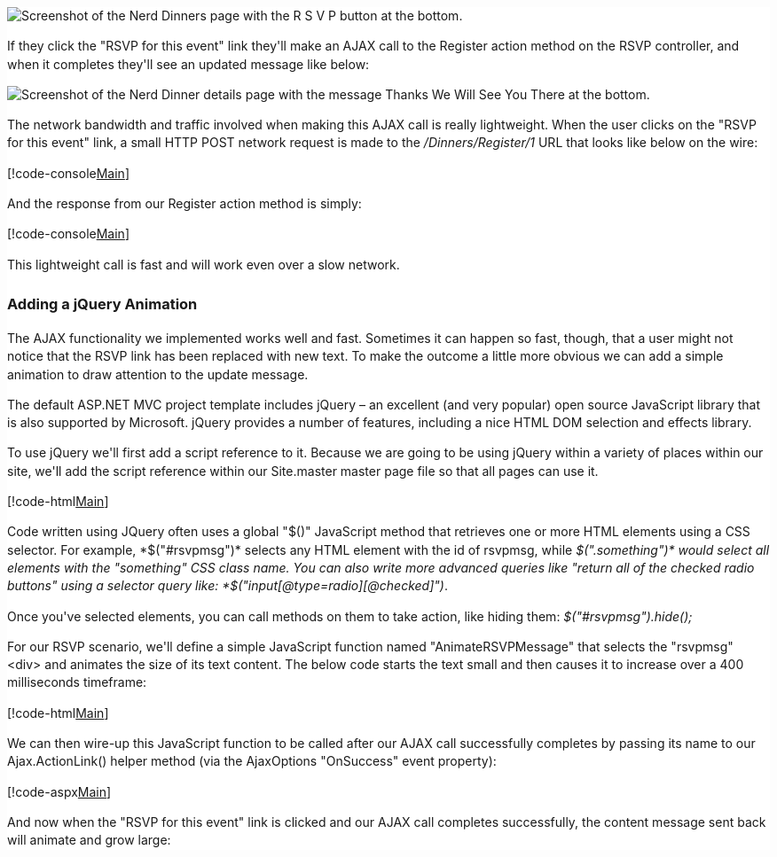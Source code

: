 ![Screenshot of the Nerd Dinners page with the R S V P button at the bottom.](use-ajax-to-deliver-dynamic-updates/_static/image4.png)

If they click the "RSVP for this event" link they'll make an AJAX call to the Register action method on the RSVP controller, and when it completes they'll see an updated message like below:

![Screenshot of the Nerd Dinner details page with the message Thanks We Will See You There at the bottom.](use-ajax-to-deliver-dynamic-updates/_static/image5.png)

The network bandwidth and traffic involved when making this AJAX call is really lightweight. When the user clicks on the "RSVP for this event" link, a small HTTP POST network request is made to the */Dinners/Register/1* URL that looks like below on the wire:

[!code-console[Main](use-ajax-to-deliver-dynamic-updates/samples/sample7.cmd)]

And the response from our Register action method is simply:

[!code-console[Main](use-ajax-to-deliver-dynamic-updates/samples/sample8.cmd)]

This lightweight call is fast and will work even over a slow network.

### Adding a jQuery Animation

The AJAX functionality we implemented works well and fast. Sometimes it can happen so fast, though, that a user might not notice that the RSVP link has been replaced with new text. To make the outcome a little more obvious we can add a simple animation to draw attention to the update message.

The default ASP.NET MVC project template includes jQuery – an excellent (and very popular) open source JavaScript library that is also supported by Microsoft. jQuery provides a number of features, including a nice HTML DOM selection and effects library.

To use jQuery we'll first add a script reference to it. Because we are going to be using jQuery within a variety of places within our site, we'll add the script reference within our Site.master master page file so that all pages can use it.

[!code-html[Main](use-ajax-to-deliver-dynamic-updates/samples/sample9.html)]

Code written using JQuery often uses a global "$()" JavaScript method that retrieves one or more HTML elements using a CSS selector. For example, *$("#rsvpmsg")* selects any HTML element with the id of rsvpmsg, while *$(".something")* would select all elements with the "something" CSS class name. You can also write more advanced queries like "return all of the checked radio buttons" using a selector query like: *$("input[@type=radio][@checked]")*.

Once you've selected elements, you can call methods on them to take action, like hiding them: *$("#rsvpmsg").hide();*

For our RSVP scenario, we'll define a simple JavaScript function named "AnimateRSVPMessage" that selects the "rsvpmsg" &lt;div&gt; and animates the size of its text content. The below code starts the text small and then causes it to increase over a 400 milliseconds timeframe:

[!code-html[Main](use-ajax-to-deliver-dynamic-updates/samples/sample10.html)]

We can then wire-up this JavaScript function to be called after our AJAX call successfully completes by passing its name to our Ajax.ActionLink() helper method (via the AjaxOptions "OnSuccess" event property):

[!code-aspx[Main](use-ajax-to-deliver-dynamic-updates/samples/sample11.aspx)]

And now when the "RSVP for this event" link is clicked and our AJAX call completes successfully, the content message sent back will animate and grow large:

